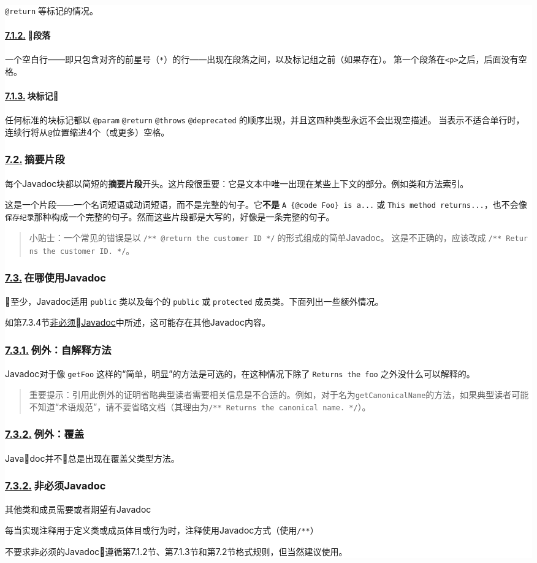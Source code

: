 `@return` 等标记的情况。

#### [7.1.2.](#7.1.2) 段落
一个空白行——即只包含对齐的前星号（`*`）的行——出现在段落之间，以及标记组之前（如果存在）。
第一个段落在`<p>`之后，后面没有空格。

#### [7.1.3.](#7.1.3) 块标记
任何标准的块标记都以 `@param` `@return` `@throws` `@deprecated` 的顺序出现，并且这四种类型永远不会出现空描述。
当表示不适合单行时，连续行将从`@`位置缩进4个（或更多）空格。

### [7.2.](#7.2) 摘要片段
每个Javadoc块都以简短的**摘要片段**开头。这片段很重要：它是文本中唯一出现在某些上下文的部分。例如类和方法索引。

这是一个片段——一个名词短语或动词短语，而不是完整的句子。它**不是** `A {@code Foo} is a...` 或 `This method returns...`，也不会像`保存纪录`那种构成一个完整的句子。然而这些片段都是大写的，好像是一条完整的句子。

> 小贴士：一个常见的错误是以 `/** @return the customer ID */` 的形式组成的简单Javadoc。
> 这是不正确的，应该改成 `/** Returns the customer ID. */`。

### [7.3.](#7.3) 在哪使用Javadoc
至少，Javadoc适用 `public` 类以及每个的 `public` 或 `protected` 成员类。下面列出一些额外情况。

如第7.3.4节[非必须Javadoc](#7.3.4)中所述，这可能存在其他Javadoc内容。

### [7.3.1.](#7.3.1) 例外：自解释方法
Javadoc对于像 `getFoo` 这样的“简单，明显”的方法是可选的，在这种情况下除了 `Returns the foo` 之外没什么可以解释的。

> 重要提示：引用此例外的证明省略典型读者需要相关信息是不合适的。例如，对于名为`getCanonicalName`的方法，如果典型读者可能不知道“术语规范”，请不要省略文档（其理由为`/** Returns the canonical name. */`）。

### [7.3.2.](#7.3.2) 例外：覆盖
Javadoc并不总是出现在覆盖父类型方法。

### [7.3.2.](#7.3.2) 非必须Javadoc
其他类和成员需要或者期望有Javadoc

每当实现注释用于定义类或成员体目或行为时，注释使用Javadoc方式（使用`/**`）

不要求非必须的Javadoc遵循第7.1.2节、第7.1.3节和第7.2节格式规则，但当然建议使用。

